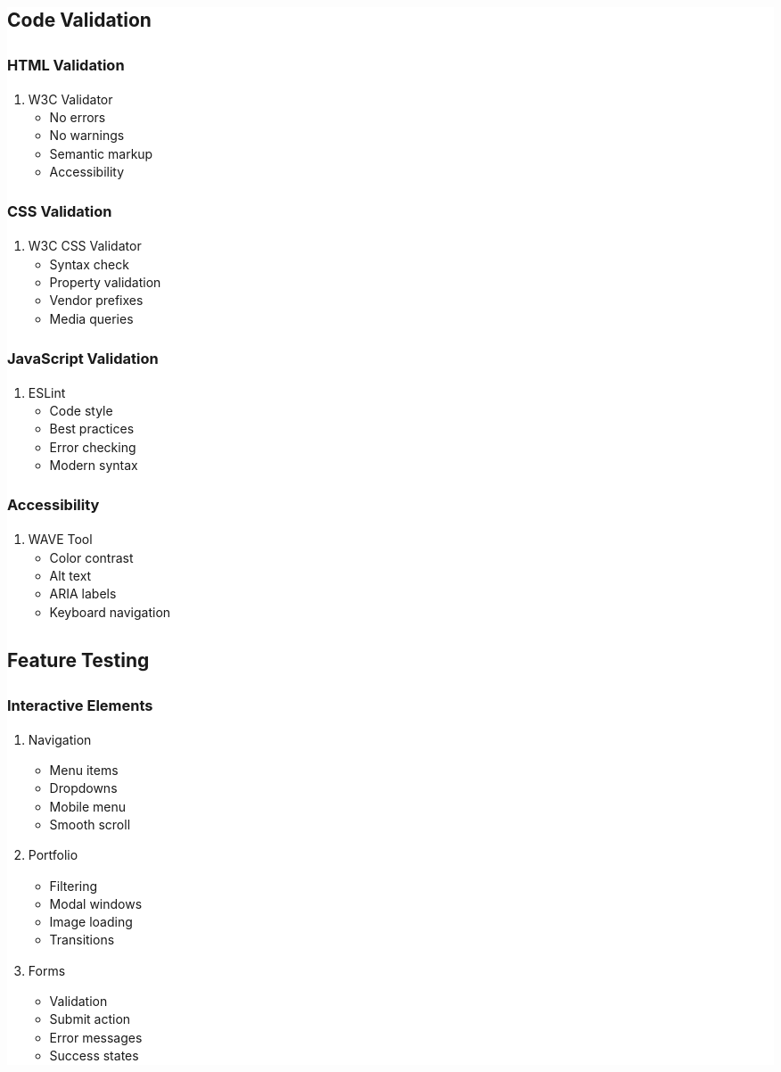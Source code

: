 ## Code Validation

### HTML Validation
1. W3C Validator
   - No errors
   - No warnings
   - Semantic markup
   - Accessibility

### CSS Validation
1. W3C CSS Validator
   - Syntax check
   - Property validation
   - Vendor prefixes
   - Media queries

### JavaScript Validation
1. ESLint
   - Code style
   - Best practices
   - Error checking
   - Modern syntax

### Accessibility
1. WAVE Tool
   - Color contrast
   - Alt text
   - ARIA labels
   - Keyboard navigation

## Feature Testing

### Interactive Elements
1. Navigation
   - Menu items
   - Dropdowns
   - Mobile menu
   - Smooth scroll

2. Portfolio
   - Filtering
   - Modal windows
   - Image loading
   - Transitions

3. Forms
   - Validation
   - Submit action
   - Error messages
   - Success states
